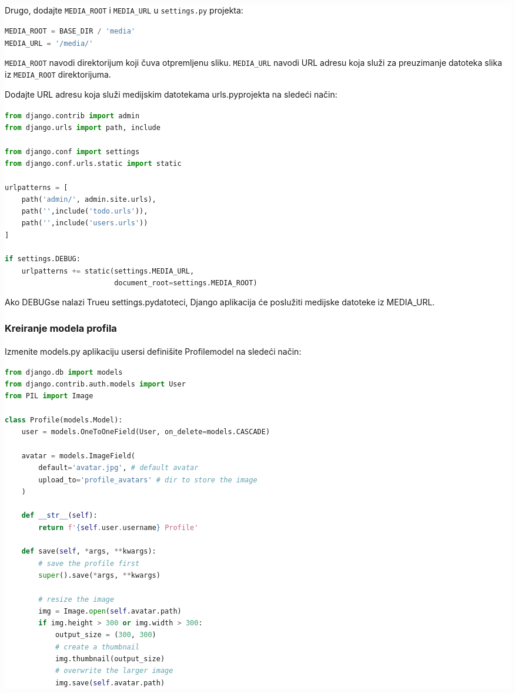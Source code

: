 Drugo, dodajte `MEDIA_ROOT` i `MEDIA_URL` u `settings.py` projekta:

```py
MEDIA_ROOT = BASE_DIR / 'media'
MEDIA_URL = '/media/'
```

`MEDIA_ROOT` navodi direktorijum koji čuva otpremljenu sliku. `MEDIA_URL` navodi URL adresu koja služi za preuzimanje datoteka slika iz `MEDIA_ROOT` direktorijuma.

Dodajte URL adresu koja služi medijskim datotekama urls.pyprojekta na sledeći način:

```py
from django.contrib import admin
from django.urls import path, include

from django.conf import settings
from django.conf.urls.static import static

urlpatterns = [
    path('admin/', admin.site.urls),
    path('',include('todo.urls')),
    path('',include('users.urls'))
]

if settings.DEBUG:
    urlpatterns += static(settings.MEDIA_URL,
                          document_root=settings.MEDIA_ROOT)
```

Ako DEBUGse nalazi Trueu settings.pydatoteci, Django aplikacija će poslužiti medijske datoteke iz MEDIA_URL.

### Kreiranje modela profila

Izmenite models.py aplikaciju usersi definišite Profilemodel na sledeći način:

```py
from django.db import models
from django.contrib.auth.models import User
from PIL import Image

class Profile(models.Model):
    user = models.OneToOneField(User, on_delete=models.CASCADE)

    avatar = models.ImageField(
        default='avatar.jpg', # default avatar
        upload_to='profile_avatars' # dir to store the image
    )

    def __str__(self):
        return f'{self.user.username} Profile'

    def save(self, *args, **kwargs):
        # save the profile first
        super().save(*args, **kwargs)

        # resize the image
        img = Image.open(self.avatar.path)
        if img.height > 300 or img.width > 300:
            output_size = (300, 300)
            # create a thumbnail
            img.thumbnail(output_size)
            # overwrite the larger image
            img.save(self.avatar.path)
```

